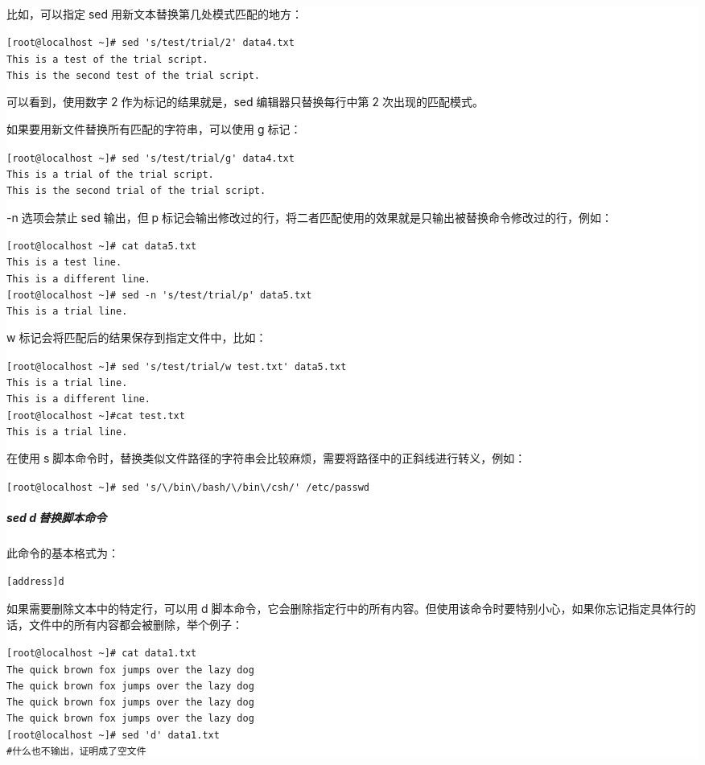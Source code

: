 比如，可以指定 sed 用新文本替换第几处模式匹配的地方：

```shell
[root@localhost ~]# sed 's/test/trial/2' data4.txt
This is a test of the trial script.
This is the second test of the trial script.
```

可以看到，使用数字 2 作为标记的结果就是，sed 编辑器只替换每行中第 2 次出现的匹配模式。

如果要用新文件替换所有匹配的字符串，可以使用 g 标记：

```shell
[root@localhost ~]# sed 's/test/trial/g' data4.txt
This is a trial of the trial script.
This is the second trial of the trial script.
```



-n 选项会禁止 sed 输出，但 p 标记会输出修改过的行，将二者匹配使用的效果就是只输出被替换命令修改过的行，例如： 

```shell
[root@localhost ~]# cat data5.txt
This is a test line.
This is a different line.
[root@localhost ~]# sed -n 's/test/trial/p' data5.txt
This is a trial line. 
```



w 标记会将匹配后的结果保存到指定文件中，比如：

```shell
[root@localhost ~]# sed 's/test/trial/w test.txt' data5.txt
This is a trial line.
This is a different line.
[root@localhost ~]#cat test.txt
This is a trial line.
```



在使用 s 脚本命令时，替换类似文件路径的字符串会比较麻烦，需要将路径中的正斜线进行转义，例如：

```shell
[root@localhost ~]# sed 's/\/bin\/bash/\/bin\/csh/' /etc/passwd
```



##### sed d 替换脚本命令

此命令的基本格式为：

```
[address]d
```

如果需要删除文本中的特定行，可以用 d 脚本命令，它会删除指定行中的所有内容。但使用该命令时要特别小心，如果你忘记指定具体行的话，文件中的所有内容都会被删除，举个例子：

```shell
[root@localhost ~]# cat data1.txt
The quick brown fox jumps over the lazy dog
The quick brown fox jumps over the lazy dog
The quick brown fox jumps over the lazy dog
The quick brown fox jumps over the lazy dog
[root@localhost ~]# sed 'd' data1.txt
#什么也不输出，证明成了空文件
```
